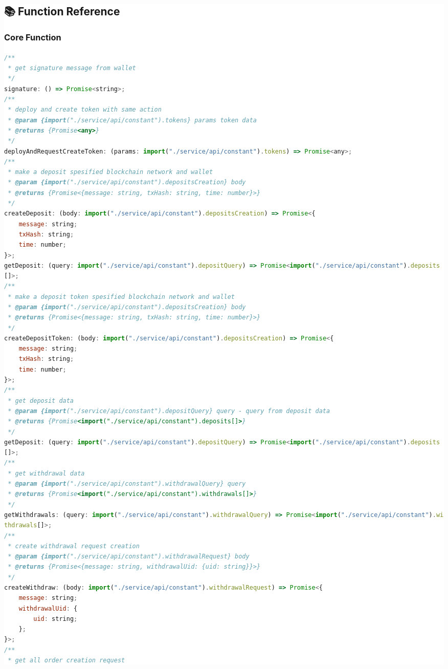 ## 📚 Function Reference
### Core Function
```javascript
/**
 * get signature message from wallet
 */
signature: () => Promise<string>;
/**
 * deploy and create token with same action
 * @param {import("./service/api/constant").tokens} params token data
 * @returns {Promise<any>}
 */
deployAndRequestCreateToken: (params: import("./service/api/constant").tokens) => Promise<any>;
/**
 * make a deposit spesified blockchain network and wallet
 * @param {import("./service/api/constant").depositsCreation} body
 * @returns {Promise<{message: string, txHash: string, time: number}>}
 */
createDeposit: (body: import("./service/api/constant").depositsCreation) => Promise<{
    message: string;
    txHash: string;
    time: number;
}>;
getDeposit: (query: import("./service/api/constant").depositQuery) => Promise<import("./service/api/constant").deposits[]>;
/**
 * make a deposit token spesified blockchain network and wallet
 * @param {import("./service/api/constant").depositsCreation} body
 * @returns {Promise<{message: string, txHash: string, time: number}>}
 */
createDepositToken: (body: import("./service/api/constant").depositsCreation) => Promise<{
    message: string;
    txHash: string;
    time: number;
}>;
/**
 * get deposit data
 * @param {import("./service/api/constant").depositQuery} query - query from deposit data
 * @returns {Promise<import("./service/api/constant").deposits[]>}
 */
getDeposit: (query: import("./service/api/constant").depositQuery) => Promise<import("./service/api/constant").deposits[]>;
/**
 * get withdrawal data
 * @param {import("./service/api/constant").withdrawalQuery} query
 * @returns {Promise<import("./service/api/constant").withdrawals[]>}
 */
getWithdrawals: (query: import("./service/api/constant").withdrawalQuery) => Promise<import("./service/api/constant").withdrawals[]>;
/**
 * create withdrawal request creation
 * @param {import("./service/api/constant").withdrawalRequest} body
 * @returns {Promise<{message: string, withdrawalUid: {uid: string}}>}
 */
createWithdraw: (body: import("./service/api/constant").withdrawalRequest) => Promise<{
    message: string;
    withdrawalUid: {
        uid: string;
    };
}>;
/**
 * get all order creation request
```